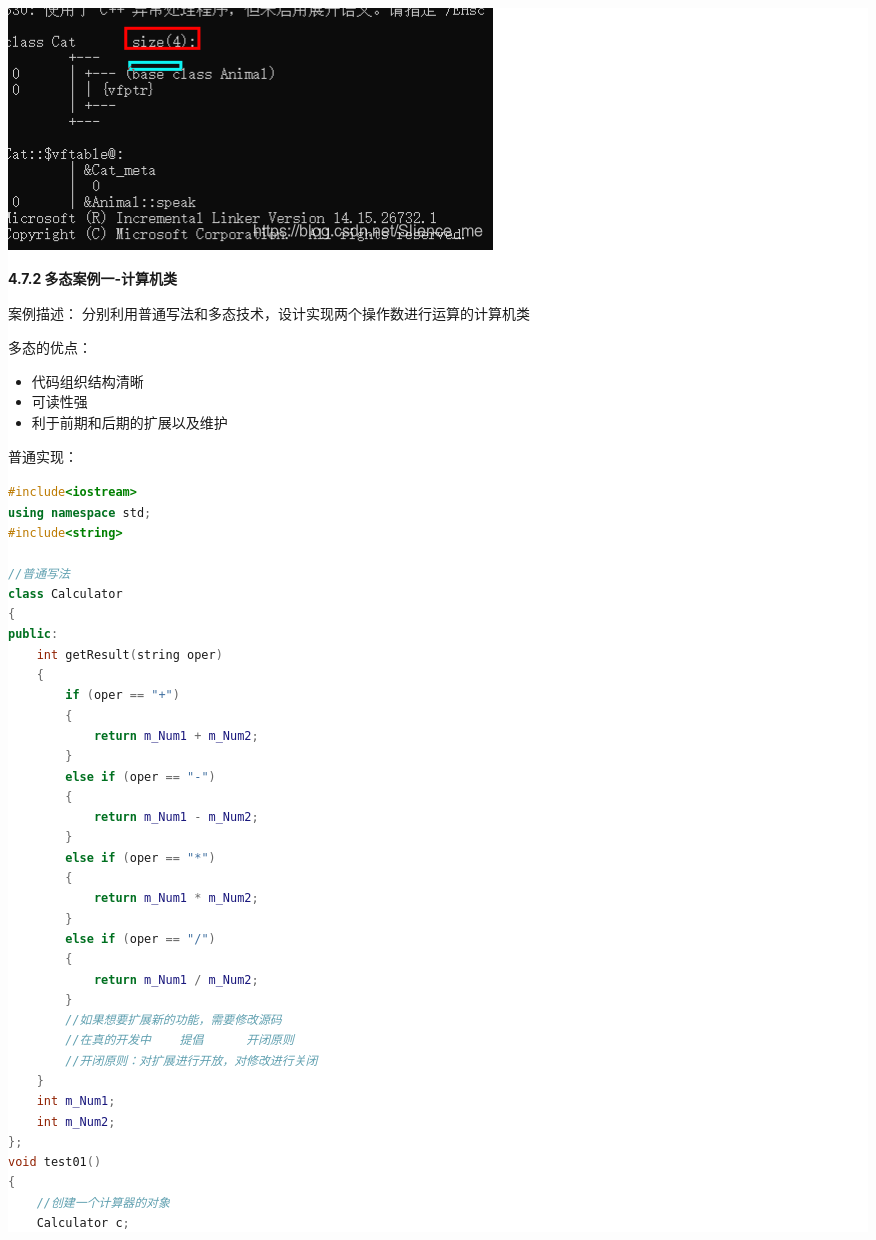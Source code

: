 ![Alt Text](/images/posts/20201214160023523.png)

**4.7.2 多态案例一-计算机类**

案例描述：
分别利用普通写法和多态技术，设计实现两个操作数进行运算的计算机类


多态的优点：

 - 代码组织结构清晰
 - 可读性强
 - 利于前期和后期的扩展以及维护

普通实现：

```cpp
#include<iostream>
using namespace std;
#include<string>

//普通写法
class Calculator
{
public:
	int getResult(string oper) 
	{
		if (oper == "+")
		{
			return m_Num1 + m_Num2;
		}
		else if (oper == "-")
		{
			return m_Num1 - m_Num2;
		}
		else if (oper == "*")
		{
			return m_Num1 * m_Num2;
		}
		else if (oper == "/")
		{
			return m_Num1 / m_Num2;
		}
		//如果想要扩展新的功能，需要修改源码
		//在真的开发中	提倡		开闭原则
		//开闭原则：对扩展进行开放，对修改进行关闭
	}
	int m_Num1;
	int m_Num2;
};
void test01()
{
	//创建一个计算器的对象
	Calculator c;
```